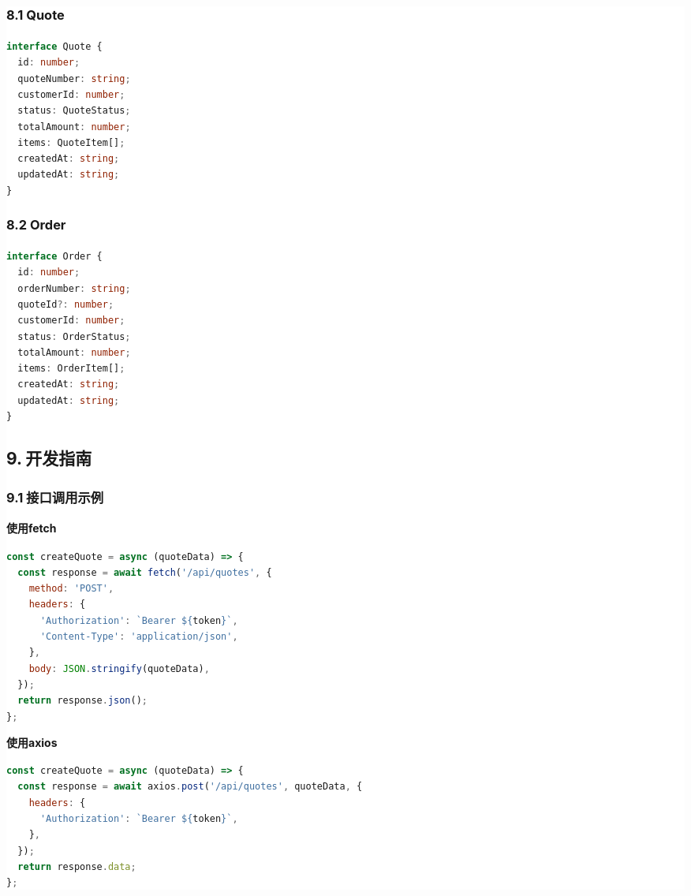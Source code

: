 ### 8.1 Quote
```typescript
interface Quote {
  id: number;
  quoteNumber: string;
  customerId: number;
  status: QuoteStatus;
  totalAmount: number;
  items: QuoteItem[];
  createdAt: string;
  updatedAt: string;
}
```

### 8.2 Order
```typescript
interface Order {
  id: number;
  orderNumber: string;
  quoteId?: number;
  customerId: number;
  status: OrderStatus;
  totalAmount: number;
  items: OrderItem[];
  createdAt: string;
  updatedAt: string;
}
```

## 9. 开发指南

### 9.1 接口调用示例

**使用fetch**
```javascript
const createQuote = async (quoteData) => {
  const response = await fetch('/api/quotes', {
    method: 'POST',
    headers: {
      'Authorization': `Bearer ${token}`,
      'Content-Type': 'application/json',
    },
    body: JSON.stringify(quoteData),
  });
  return response.json();
};
```

**使用axios**
```javascript
const createQuote = async (quoteData) => {
  const response = await axios.post('/api/quotes', quoteData, {
    headers: {
      'Authorization': `Bearer ${token}`,
    },
  });
  return response.data;
};
```
